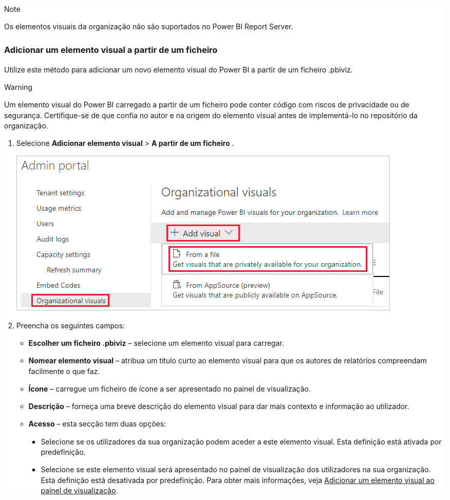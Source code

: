 >[!NOTE]
>Os elementos visuais da organização não são suportados no Power BI Report Server.

### <a name="add-a-visual-from-a-file"></a>Adicionar um elemento visual a partir de um ficheiro

Utilize este método para adicionar um novo elemento visual do Power BI a partir de um ficheiro .pbiviz.

> [!WARNING]
> Um elemento visual do Power BI carregado a partir de um ficheiro pode conter código com riscos de privacidade ou de segurança. Certifique-se de que confia no autor e na origem do elemento visual antes de implementá-lo no repositório da organização.

1. Selecione **Adicionar elemento visual** > **A partir de um ficheiro** .

    ![adicionar elementos visuais de um ficheiro](media/organizational-visuals/add-from-file.png)

2. Preencha os seguintes campos:

    * **Escolher um ficheiro .pbiviz** – selecione um elemento visual para carregar.

    * **Nomear elemento visual** – atribua um título curto ao elemento visual para que os autores de relatórios compreendam facilmente o que faz.

    * **Ícone** – carregue um ficheiro de ícone a ser apresentado no painel de visualização.

    * **Descrição** – forneça uma breve descrição do elemento visual para dar mais contexto e informação ao utilizador.

    * **Acesso** – esta secção tem duas opções:
    
        * Selecione se os utilizadores da sua organização podem aceder a este elemento visual. Esta definição está ativada por predefinição.

        * Selecione se este elemento visual será apresentado no painel de visualização dos utilizadores na sua organização. Esta definição está desativada por predefinição. Para obter mais informações, veja [Adicionar um elemento visual ao painel de visualização](#add-a-visual-to-the-visualization-pane).
